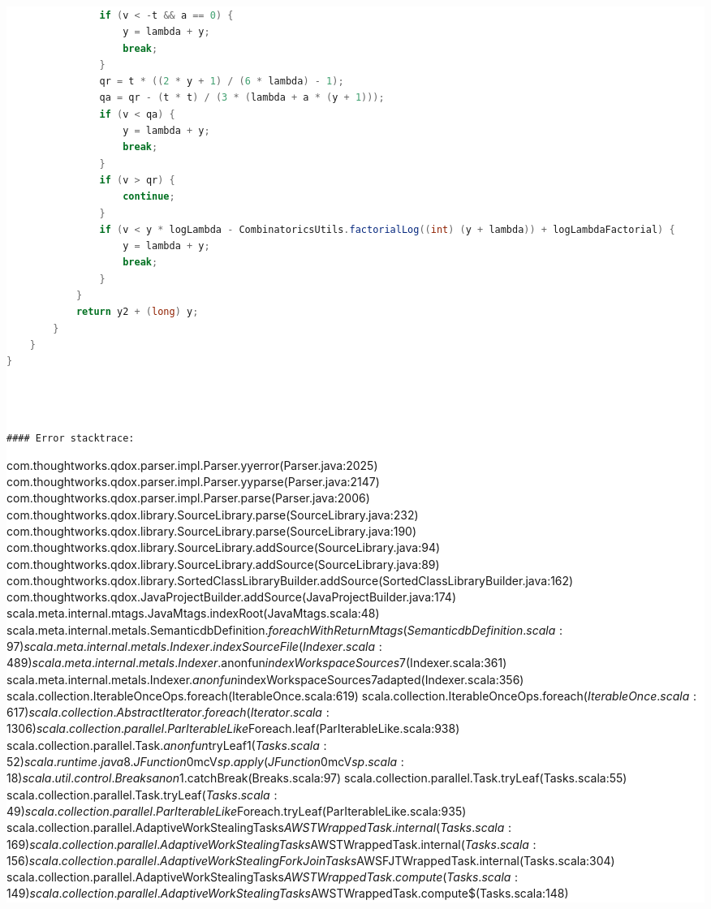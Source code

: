 ```java
                if (v < -t && a == 0) {
                    y = lambda + y;
                    break;
                }
                qr = t * ((2 * y + 1) / (6 * lambda) - 1);
                qa = qr - (t * t) / (3 * (lambda + a * (y + 1)));
                if (v < qa) {
                    y = lambda + y;
                    break;
                }
                if (v > qr) {
                    continue;
                }
                if (v < y * logLambda - CombinatoricsUtils.factorialLog((int) (y + lambda)) + logLambdaFactorial) {
                    y = lambda + y;
                    break;
                }
            }
            return y2 + (long) y;
        }
    }
}
```

```



#### Error stacktrace:

```
com.thoughtworks.qdox.parser.impl.Parser.yyerror(Parser.java:2025)
	com.thoughtworks.qdox.parser.impl.Parser.yyparse(Parser.java:2147)
	com.thoughtworks.qdox.parser.impl.Parser.parse(Parser.java:2006)
	com.thoughtworks.qdox.library.SourceLibrary.parse(SourceLibrary.java:232)
	com.thoughtworks.qdox.library.SourceLibrary.parse(SourceLibrary.java:190)
	com.thoughtworks.qdox.library.SourceLibrary.addSource(SourceLibrary.java:94)
	com.thoughtworks.qdox.library.SourceLibrary.addSource(SourceLibrary.java:89)
	com.thoughtworks.qdox.library.SortedClassLibraryBuilder.addSource(SortedClassLibraryBuilder.java:162)
	com.thoughtworks.qdox.JavaProjectBuilder.addSource(JavaProjectBuilder.java:174)
	scala.meta.internal.mtags.JavaMtags.indexRoot(JavaMtags.scala:48)
	scala.meta.internal.metals.SemanticdbDefinition$.foreachWithReturnMtags(SemanticdbDefinition.scala:97)
	scala.meta.internal.metals.Indexer.indexSourceFile(Indexer.scala:489)
	scala.meta.internal.metals.Indexer.$anonfun$indexWorkspaceSources$7(Indexer.scala:361)
	scala.meta.internal.metals.Indexer.$anonfun$indexWorkspaceSources$7$adapted(Indexer.scala:356)
	scala.collection.IterableOnceOps.foreach(IterableOnce.scala:619)
	scala.collection.IterableOnceOps.foreach$(IterableOnce.scala:617)
	scala.collection.AbstractIterator.foreach(Iterator.scala:1306)
	scala.collection.parallel.ParIterableLike$Foreach.leaf(ParIterableLike.scala:938)
	scala.collection.parallel.Task.$anonfun$tryLeaf$1(Tasks.scala:52)
	scala.runtime.java8.JFunction0$mcV$sp.apply(JFunction0$mcV$sp.scala:18)
	scala.util.control.Breaks$$anon$1.catchBreak(Breaks.scala:97)
	scala.collection.parallel.Task.tryLeaf(Tasks.scala:55)
	scala.collection.parallel.Task.tryLeaf$(Tasks.scala:49)
	scala.collection.parallel.ParIterableLike$Foreach.tryLeaf(ParIterableLike.scala:935)
	scala.collection.parallel.AdaptiveWorkStealingTasks$AWSTWrappedTask.internal(Tasks.scala:169)
	scala.collection.parallel.AdaptiveWorkStealingTasks$AWSTWrappedTask.internal$(Tasks.scala:156)
	scala.collection.parallel.AdaptiveWorkStealingForkJoinTasks$AWSFJTWrappedTask.internal(Tasks.scala:304)
	scala.collection.parallel.AdaptiveWorkStealingTasks$AWSTWrappedTask.compute(Tasks.scala:149)
	scala.collection.parallel.AdaptiveWorkStealingTasks$AWSTWrappedTask.compute$(Tasks.scala:148)